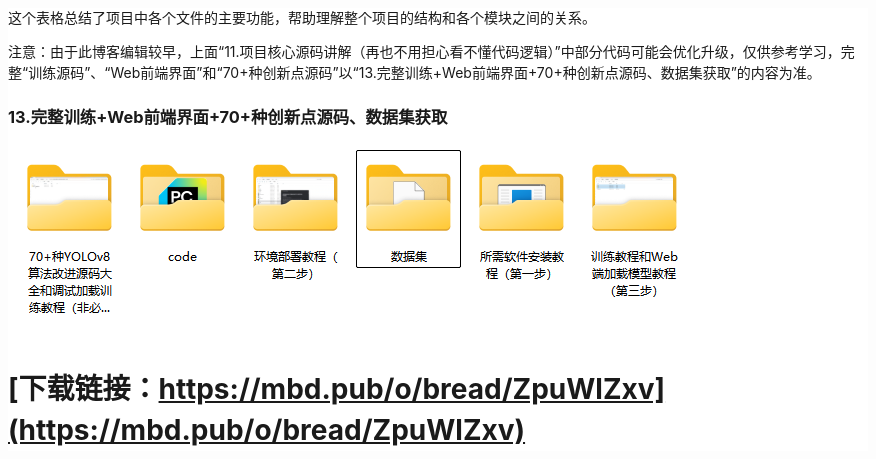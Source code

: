 
这个表格总结了项目中各个文件的主要功能，帮助理解整个项目的结构和各个模块之间的关系。

注意：由于此博客编辑较早，上面“11.项目核心源码讲解（再也不用担心看不懂代码逻辑）”中部分代码可能会优化升级，仅供参考学习，完整“训练源码”、“Web前端界面”和“70+种创新点源码”以“13.完整训练+Web前端界面+70+种创新点源码、数据集获取”的内容为准。

### 13.完整训练+Web前端界面+70+种创新点源码、数据集获取

![19.png](19.png)


# [下载链接：https://mbd.pub/o/bread/ZpuWlZxv](https://mbd.pub/o/bread/ZpuWlZxv)